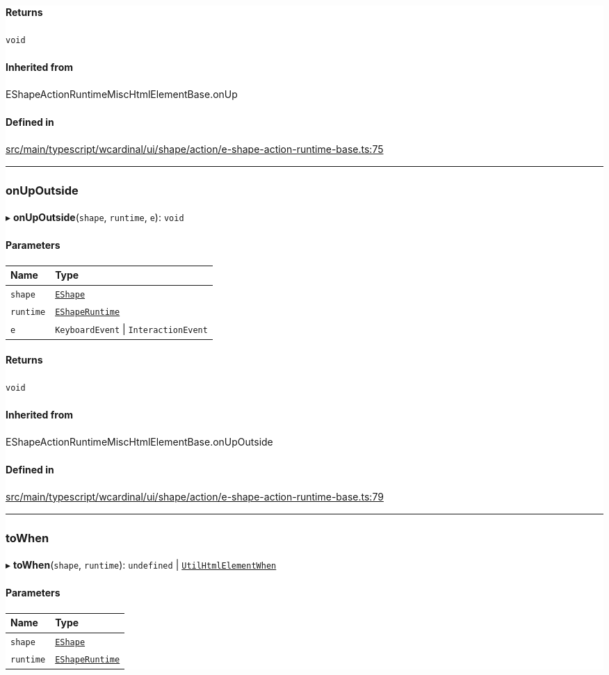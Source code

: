 #### Returns

`void`

#### Inherited from

EShapeActionRuntimeMiscHtmlElementBase.onUp

#### Defined in

[src/main/typescript/wcardinal/ui/shape/action/e-shape-action-runtime-base.ts:75](https://github.com/winter-cardinal/winter-cardinal-ui/blob/v0.457.0/src/main/typescript/wcardinal/ui/shape/action/e-shape-action-runtime-base.ts#L75)

___

### onUpOutside

▸ **onUpOutside**(`shape`, `runtime`, `e`): `void`

#### Parameters

| Name | Type |
| :------ | :------ |
| `shape` | [`EShape`](../interfaces/EShape.md) |
| `runtime` | [`EShapeRuntime`](../interfaces/EShapeRuntime.md) |
| `e` | `KeyboardEvent` \| `InteractionEvent` |

#### Returns

`void`

#### Inherited from

EShapeActionRuntimeMiscHtmlElementBase.onUpOutside

#### Defined in

[src/main/typescript/wcardinal/ui/shape/action/e-shape-action-runtime-base.ts:79](https://github.com/winter-cardinal/winter-cardinal-ui/blob/v0.457.0/src/main/typescript/wcardinal/ui/shape/action/e-shape-action-runtime-base.ts#L79)

___

### toWhen

▸ **toWhen**(`shape`, `runtime`): `undefined` \| [`UtilHtmlElementWhen`](../index.md#utilhtmlelementwhen)

#### Parameters

| Name | Type |
| :------ | :------ |
| `shape` | [`EShape`](../interfaces/EShape.md) |
| `runtime` | [`EShapeRuntime`](../interfaces/EShapeRuntime.md) |
